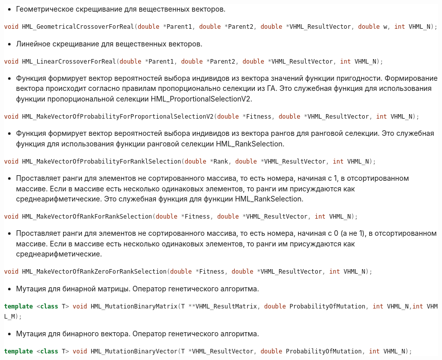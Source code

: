 - Геометрическое скрещивание для вещественных векторов.

```cpp
void HML_GeometricalCrossoverForReal(double *Parent1, double *Parent2, double *VHML_ResultVector, double w, int VHML_N);
```

- Линейное скрещивание для вещественных векторов.

```cpp
void HML_LinearCrossoverForReal(double *Parent1, double *Parent2, double *VHML_ResultVector, int VHML_N);
```

- Функция формирует вектор вероятностей выбора индивидов из вектора значений функции пригодности. Формирование вектора происходит согласно правилам пропорционально селекции из ГА. Это служебная функция для использования функции пропорциональной селекции HML_ProportionalSelectionV2.

```cpp
void HML_MakeVectorOfProbabilityForProportionalSelectionV2(double *Fitness, double *VHML_ResultVector, int VHML_N);
```

- Функция формирует вектор вероятностей выбора индивидов из вектора рангов для ранговой селекции. Это служебная функция для использования функции ранговой селекции HML_RankSelection.

```cpp
void HML_MakeVectorOfProbabilityForRanklSelection(double *Rank, double *VHML_ResultVector, int VHML_N);
```

- Проставляет ранги для элементов не сортированного массива, то есть номера, начиная с 1, в отсортированном массиве.  Если в массиве есть несколько одинаковых элементов, то ранги им присуждаются как среднеарифметические. Это служебная функция для функции HML_RankSelection.

```cpp
void HML_MakeVectorOfRankForRankSelection(double *Fitness, double *VHML_ResultVector, int VHML_N);
```

- Проставляет ранги для элементов не сортированного массива, то есть номера, начиная с 0 (а не 1), в отсортированном массиве.  Если в массиве есть несколько одинаковых элементов, то ранги им присуждаются как среднеарифметические.

```cpp
void HML_MakeVectorOfRankZeroForRankSelection(double *Fitness, double *VHML_ResultVector, int VHML_N);
```

- Мутация для бинарной матрицы. Оператор генетического алгоритма.

```cpp
template <class T> void HML_MutationBinaryMatrix(T **VHML_ResultMatrix, double ProbabilityOfMutation, int VHML_N,int VHML_M);
```

- Мутация для бинарного вектора. Оператор генетического алгоритма.

```cpp
template <class T> void HML_MutationBinaryVector(T *VHML_ResultVector, double ProbabilityOfMutation, int VHML_N);
```
